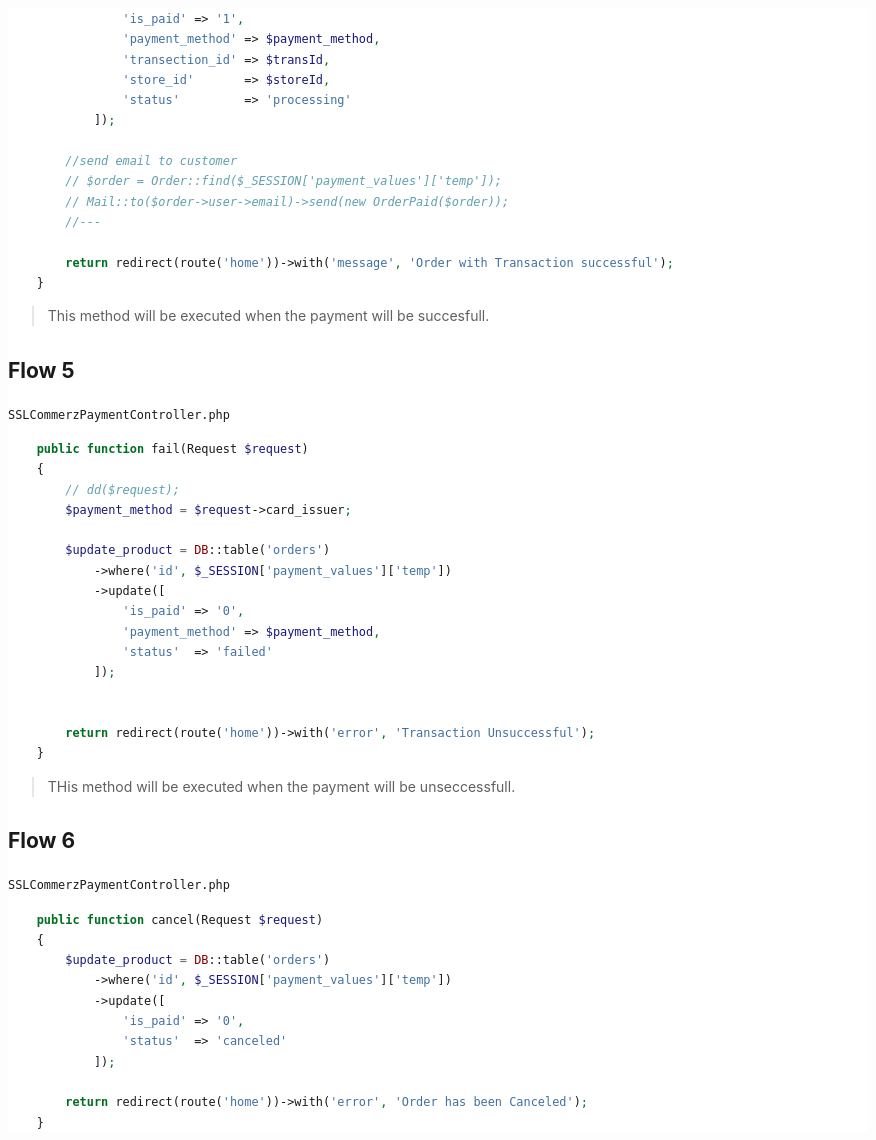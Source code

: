 ```php
                'is_paid' => '1',
                'payment_method' => $payment_method,
                'transection_id' => $transId,
                'store_id'       => $storeId,
                'status'         => 'processing'
            ]);

        //send email to customer
        // $order = Order::find($_SESSION['payment_values']['temp']);
        // Mail::to($order->user->email)->send(new OrderPaid($order));
        //---

        return redirect(route('home'))->with('message', 'Order with Transaction successful');
    }
```

> This method will be executed when the payment will be succesfull.

## Flow 5

`SSLCommerzPaymentController.php`

```php
    public function fail(Request $request)
    {
        // dd($request);
        $payment_method = $request->card_issuer;

        $update_product = DB::table('orders')
            ->where('id', $_SESSION['payment_values']['temp'])
            ->update([
                'is_paid' => '0',
                'payment_method' => $payment_method,
                'status'  => 'failed'
            ]);


        return redirect(route('home'))->with('error', 'Transaction Unsuccessful');
    }
```

> THis method will be executed when the payment will be unseccessfull.

## Flow 6

`SSLCommerzPaymentController.php`

```php
    public function cancel(Request $request)
    {
        $update_product = DB::table('orders')
            ->where('id', $_SESSION['payment_values']['temp'])
            ->update([
                'is_paid' => '0',
                'status'  => 'canceled'
            ]);

        return redirect(route('home'))->with('error', 'Order has been Canceled');
    }
```
